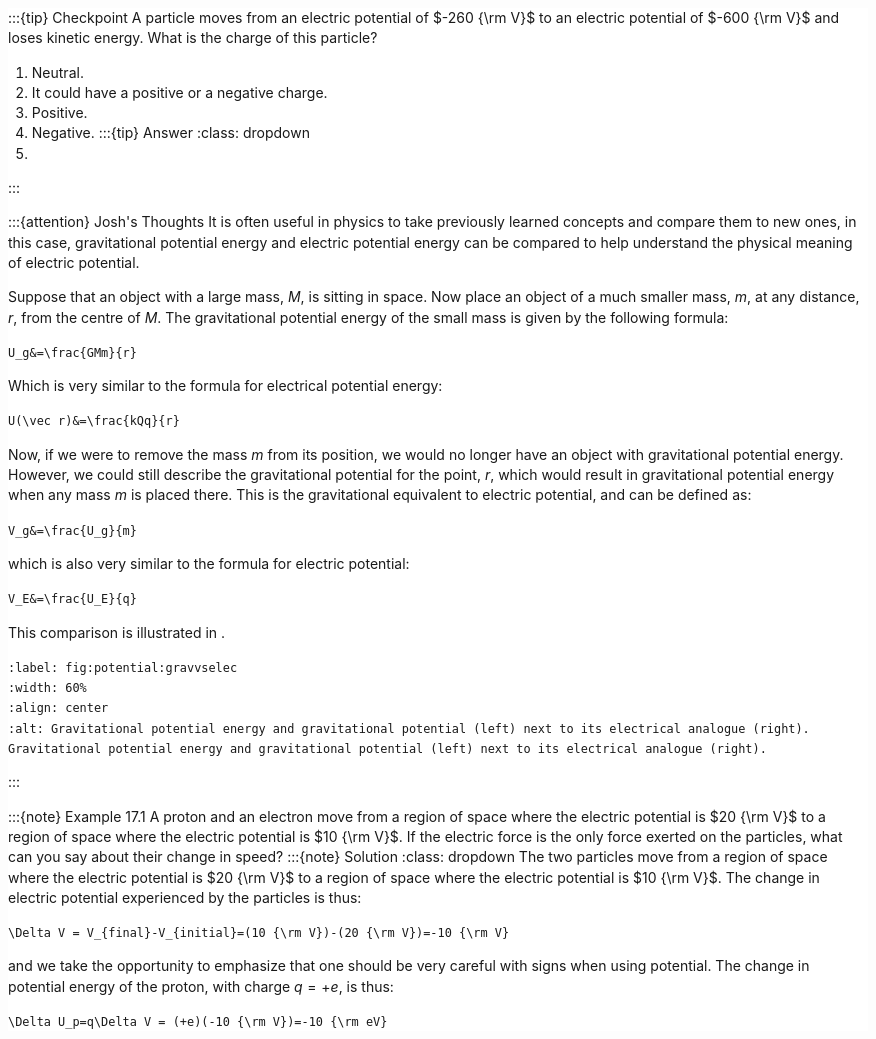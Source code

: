 :::{tip} Checkpoint
A particle moves from an electric potential of $-260 {\rm V}$ to an electric potential of $-600 {\rm V}$ and loses kinetic energy. What is the charge of this particle?
1.  Neutral.
2.  It could have a positive or a negative charge.
3.  Positive.
4.  Negative. 
:::{tip} Answer
:class: dropdown
4.
:::

:::{attention} Josh's Thoughts 
It is often useful in physics to take previously learned concepts and compare them to new ones, in this case, gravitational potential energy and electric potential energy can be compared to help understand the physical meaning of electric potential. 
	
Suppose that an object with a large mass, $M$, is sitting in space. Now place an object of a much smaller mass, $m$, at any distance, $r$, from the centre of $M$. The gravitational potential energy of the small mass is given by the following formula:
```{math}
U_g&=\frac{GMm}{r}
```
Which is very similar to the formula for electrical potential energy:
```{math}
U(\vec r)&=\frac{kQq}{r}
```	
Now, if we were to remove the mass $m$ from its position, we would no longer have an object with gravitational potential energy. However, we could still describe the gravitational potential for the point, $r$, which would result in gravitational potential energy when any mass $m$ is placed there. This is the gravitational equivalent to electric potential, and can be defined as:
```{math}
V_g&=\frac{U_g}{m}
```
which is also very similar to the formula for electric potential:
```{math}
V_E&=\frac{U_E}{q}
```
This comparison is illustrated in [](#fig:potential:gravvselec).
```{figure} figures/Potential/gravvselec.png
:label: fig:potential:gravvselec
:width: 60%
:align: center
:alt: Gravitational potential energy and gravitational potential (left) next to its electrical analogue (right).
Gravitational potential energy and gravitational potential (left) next to its electrical analogue (right).
```
:::

:::{note} Example 17.1
A proton and an electron move from a region of space where the electric potential is $20 {\rm V}$ to a region of space where the electric potential is $10 {\rm V}$. If the electric force is the only force exerted on the particles, what can you say about their change in speed?
:::{note} Solution
:class: dropdown
The two particles move from a region of space where the electric potential is $20 {\rm V}$ to a region of space where the electric potential is $10 {\rm V}$. The change in electric potential experienced by the particles is thus:
```{math}
\Delta V = V_{final}-V_{initial}=(10 {\rm V})-(20 {\rm V})=-10 {\rm V}
```
and we take the opportunity to emphasize that one should be very careful with signs when using potential. The change in potential energy of the proton, with charge $q=+e$, is thus:
```{math}
\Delta U_p=q\Delta V = (+e)(-10 {\rm V})=-10 {\rm eV}
```
